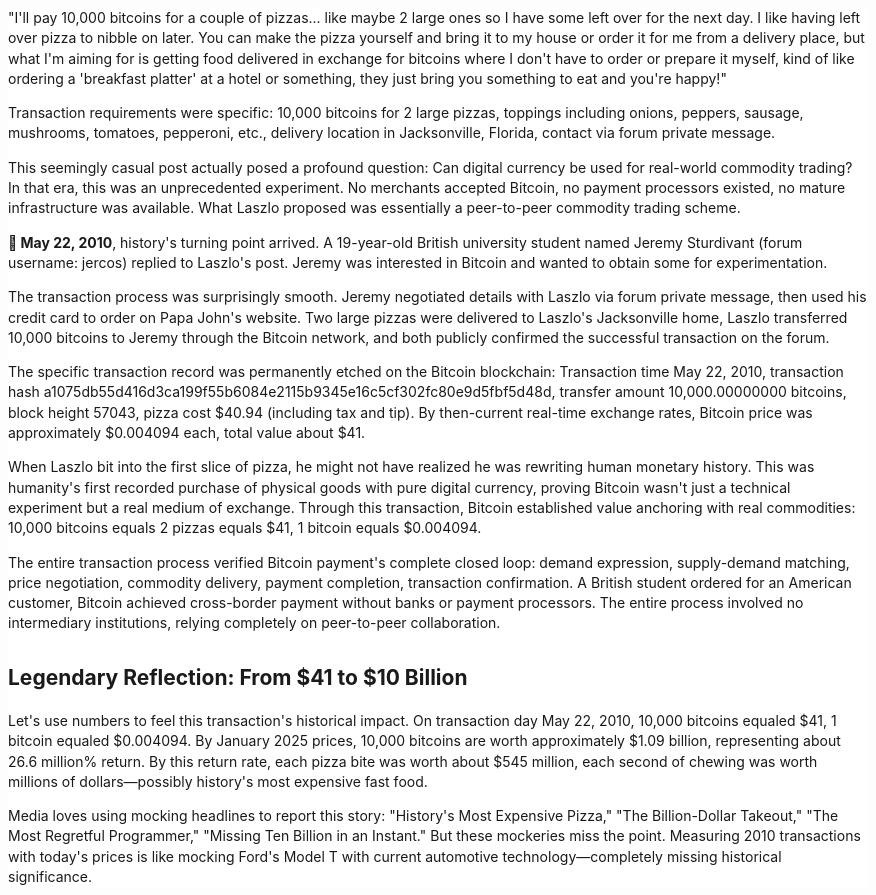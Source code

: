 "I'll pay 10,000 bitcoins for a couple of pizzas... like maybe 2 large ones so I have some left over for the next day. I like having left over pizza to nibble on later. You can make the pizza yourself and bring it to my house or order it for me from a delivery place, but what I'm aiming for is getting food delivered in exchange for bitcoins where I don't have to order or prepare it myself, kind of like ordering a 'breakfast platter' at a hotel or something, they just bring you something to eat and you're happy!"

Transaction requirements were specific: 10,000 bitcoins for 2 large pizzas, toppings including onions, peppers, sausage, mushrooms, tomatoes, pepperoni, etc., delivery location in Jacksonville, Florida, contact via forum private message.

This seemingly casual post actually posed a profound question: Can digital currency be used for real-world commodity trading? In that era, this was an unprecedented experiment. No merchants accepted Bitcoin, no payment processors existed, no mature infrastructure was available. What Laszlo proposed was essentially a peer-to-peer commodity trading scheme.

**📅 May 22, 2010**, history's turning point arrived. A 19-year-old British university student named Jeremy Sturdivant (forum username: jercos) replied to Laszlo's post. Jeremy was interested in Bitcoin and wanted to obtain some for experimentation.

The transaction process was surprisingly smooth. Jeremy negotiated details with Laszlo via forum private message, then used his credit card to order on Papa John's website. Two large pizzas were delivered to Laszlo's Jacksonville home, Laszlo transferred 10,000 bitcoins to Jeremy through the Bitcoin network, and both publicly confirmed the successful transaction on the forum.

The specific transaction record was permanently etched on the Bitcoin blockchain: Transaction time May 22, 2010, transaction hash a1075db55d416d3ca199f55b6084e2115b9345e16c5cf302fc80e9d5fbf5d48d, transfer amount 10,000.00000000 bitcoins, block height 57043, pizza cost $40.94 (including tax and tip). By then-current real-time exchange rates, Bitcoin price was approximately $0.004094 each, total value about $41.

When Laszlo bit into the first slice of pizza, he might not have realized he was rewriting human monetary history. This was humanity's first recorded purchase of physical goods with pure digital currency, proving Bitcoin wasn't just a technical experiment but a real medium of exchange. Through this transaction, Bitcoin established value anchoring with real commodities: 10,000 bitcoins equals 2 pizzas equals $41, 1 bitcoin equals $0.004094.

The entire transaction process verified Bitcoin payment's complete closed loop: demand expression, supply-demand matching, price negotiation, commodity delivery, payment completion, transaction confirmation. A British student ordered for an American customer, Bitcoin achieved cross-border payment without banks or payment processors. The entire process involved no intermediary institutions, relying completely on peer-to-peer collaboration.

## Legendary Reflection: From $41 to $10 Billion

Let's use numbers to feel this transaction's historical impact. On transaction day May 22, 2010, 10,000 bitcoins equaled $41, 1 bitcoin equaled $0.004094. By January 2025 prices, 10,000 bitcoins are worth approximately $1.09 billion, representing about 26.6 million% return. By this return rate, each pizza bite was worth about $545 million, each second of chewing was worth millions of dollars—possibly history's most expensive fast food.

Media loves using mocking headlines to report this story: "History's Most Expensive Pizza," "The Billion-Dollar Takeout," "The Most Regretful Programmer," "Missing Ten Billion in an Instant." But these mockeries miss the point. Measuring 2010 transactions with today's prices is like mocking Ford's Model T with current automotive technology—completely missing historical significance.
